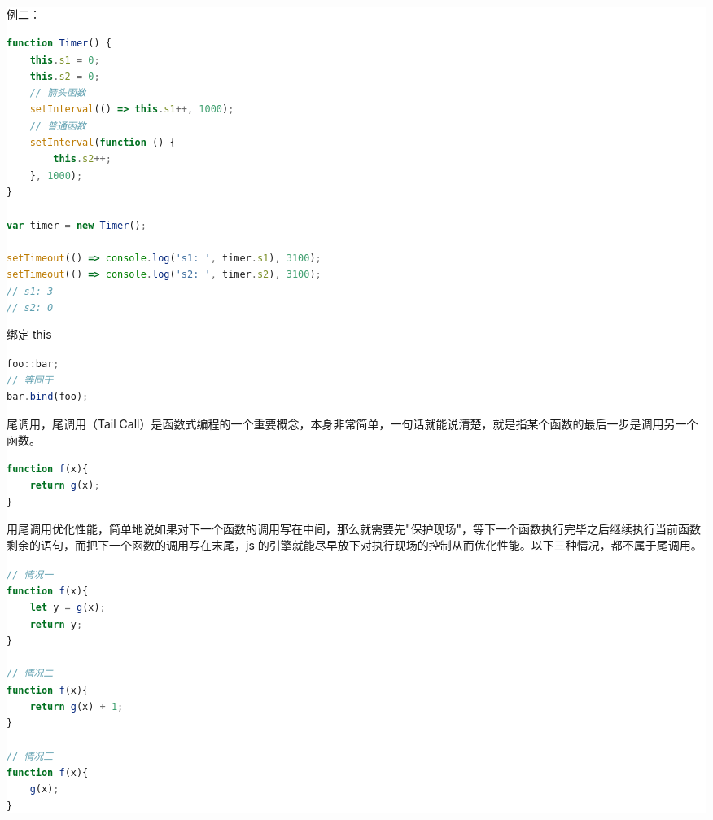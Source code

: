 例二：

```js
function Timer() {
    this.s1 = 0;
    this.s2 = 0;
    // 箭头函数
    setInterval(() => this.s1++, 1000);
    // 普通函数
    setInterval(function () {
        this.s2++;
    }, 1000);
}

var timer = new Timer();

setTimeout(() => console.log('s1: ', timer.s1), 3100);
setTimeout(() => console.log('s2: ', timer.s2), 3100);
// s1: 3
// s2: 0
```

绑定 this

```js
foo::bar;
// 等同于
bar.bind(foo);
```

尾调用，尾调用（Tail Call）是函数式编程的一个重要概念，本身非常简单，一句话就能说清楚，就是指某个函数的最后一步是调用另一个函数。

```js
function f(x){
    return g(x);
}
```

用尾调用优化性能，简单地说如果对下一个函数的调用写在中间，那么就需要先"保护现场"，等下一个函数执行完毕之后继续执行当前函数剩余的语句，而把下一个函数的调用写在末尾，js 的引擎就能尽早放下对执行现场的控制从而优化性能。以下三种情况，都不属于尾调用。

```js
// 情况一
function f(x){
    let y = g(x);
    return y;
}

// 情况二
function f(x){
    return g(x) + 1;
}

// 情况三
function f(x){
    g(x);
}
```
